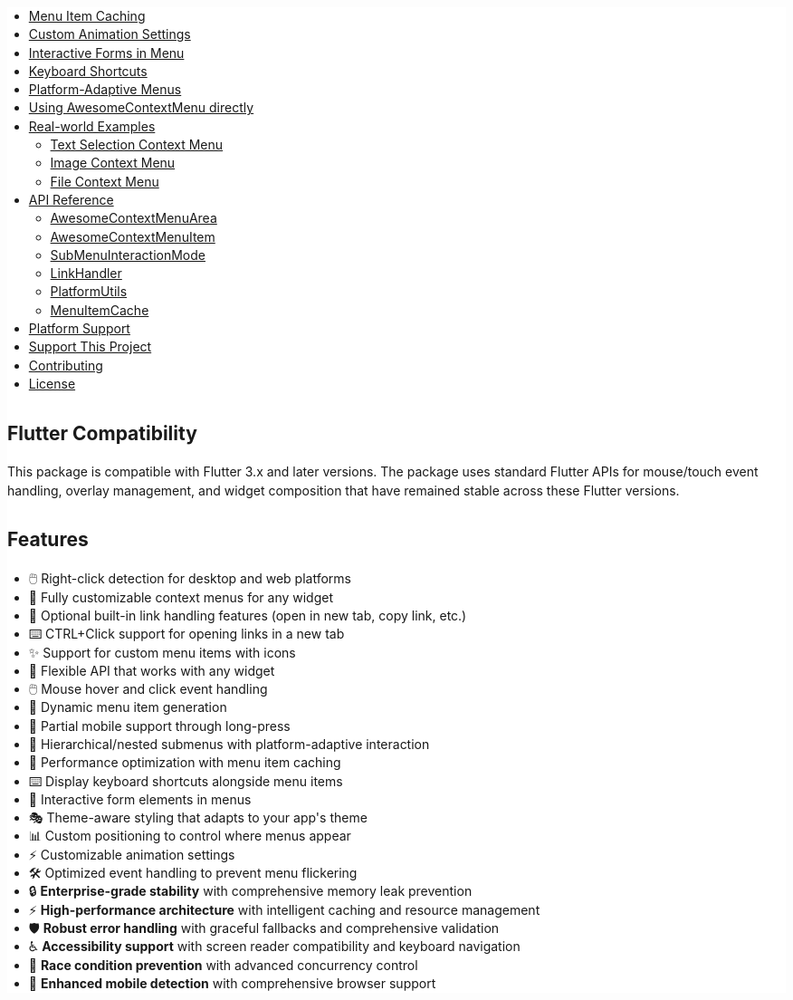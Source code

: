   - [Menu Item Caching](#menu-item-caching)
  - [Custom Animation Settings](#custom-animation-settings)
  - [Interactive Forms in Menu](#interactive-forms-in-menu)
  - [Keyboard Shortcuts](#keyboard-shortcuts)
  - [Platform-Adaptive Menus](#platform-adaptive-menus)
- [Using AwesomeContextMenu directly](#using-awesomecontextmenu-directly)
- [Real-world Examples](#real-world-examples)
  - [Text Selection Context Menu](#text-selection-context-menu)
  - [Image Context Menu](#image-context-menu)
  - [File Context Menu](#file-context-menu)
- [API Reference](#api-reference)
  - [AwesomeContextMenuArea](#awesomecontextmenuarea)
  - [AwesomeContextMenuItem](#awesomecontextmenuitem)
  - [SubMenuInteractionMode](#submenuinteractionmode)
  - [LinkHandler](#linkhandler)
  - [PlatformUtils](#platformutils)
  - [MenuItemCache](#menuitemcache)
- [Platform Support](#platform-support)
- [Support This Project](#support-this-project)
- [Contributing](#contributing)
- [License](#license)

## Flutter Compatibility

This package is compatible with Flutter 3.x and later versions. The package uses standard Flutter APIs for mouse/touch event handling, overlay management, and widget composition that have remained stable across these Flutter versions.

## Features

- 🖱️ Right-click detection for desktop and web platforms
- 🎨 Fully customizable context menus for any widget
- 🔗 Optional built-in link handling features (open in new tab, copy link, etc.)
- ⌨️ CTRL+Click support for opening links in a new tab
- ✨ Support for custom menu items with icons
- 🧩 Flexible API that works with any widget
- 🖱️ Mouse hover and click event handling
- 🔄 Dynamic menu item generation
- 📱 Partial mobile support through long-press
- 📂 Hierarchical/nested submenus with platform-adaptive interaction
- 🚀 Performance optimization with menu item caching
- ⌨️ Display keyboard shortcuts alongside menu items
- 📝 Interactive form elements in menus
- 🎭 Theme-aware styling that adapts to your app's theme
- 📊 Custom positioning to control where menus appear
- ⚡ Customizable animation settings
- 🛠️ Optimized event handling to prevent menu flickering
- 🔒 **Enterprise-grade stability** with comprehensive memory leak prevention
- ⚡ **High-performance architecture** with intelligent caching and resource management
- 🛡️ **Robust error handling** with graceful fallbacks and comprehensive validation
- ♿ **Accessibility support** with screen reader compatibility and keyboard navigation
- 🔄 **Race condition prevention** with advanced concurrency control
- 📱 **Enhanced mobile detection** with comprehensive browser support
